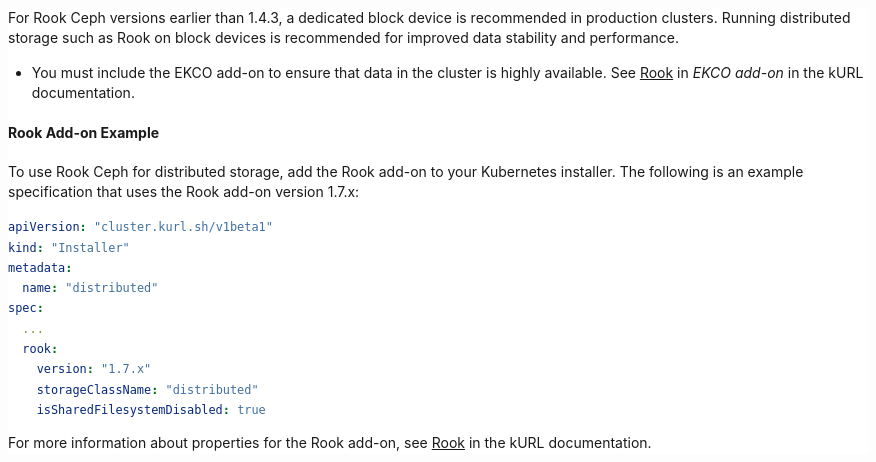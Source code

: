    For Rook Ceph versions earlier than 1.4.3, a dedicated block device is recommended in production clusters. Running distributed storage such as Rook on block devices is recommended for improved data stability and performance.

* You must include the EKCO add-on to ensure that data in the cluster is highly available. See [Rook](https://kurl.sh/docs/add-ons/ekco#rook) in _EKCO add-on_ in the kURL documentation.

#### Rook Add-on Example

To use Rook Ceph for distributed storage, add the Rook add-on to your Kubernetes installer. The following is an example specification that uses the Rook add-on version 1.7.x:

```yaml
apiVersion: "cluster.kurl.sh/v1beta1"
kind: "Installer"
metadata:
  name: "distributed"
spec:
  ...
  rook:
    version: "1.7.x"
    storageClassName: "distributed"
    isSharedFilesystemDisabled: true
```

For more information about properties for the Rook add-on, see [Rook](https://kurl.sh/docs/add-ons/rook) in the kURL documentation.
